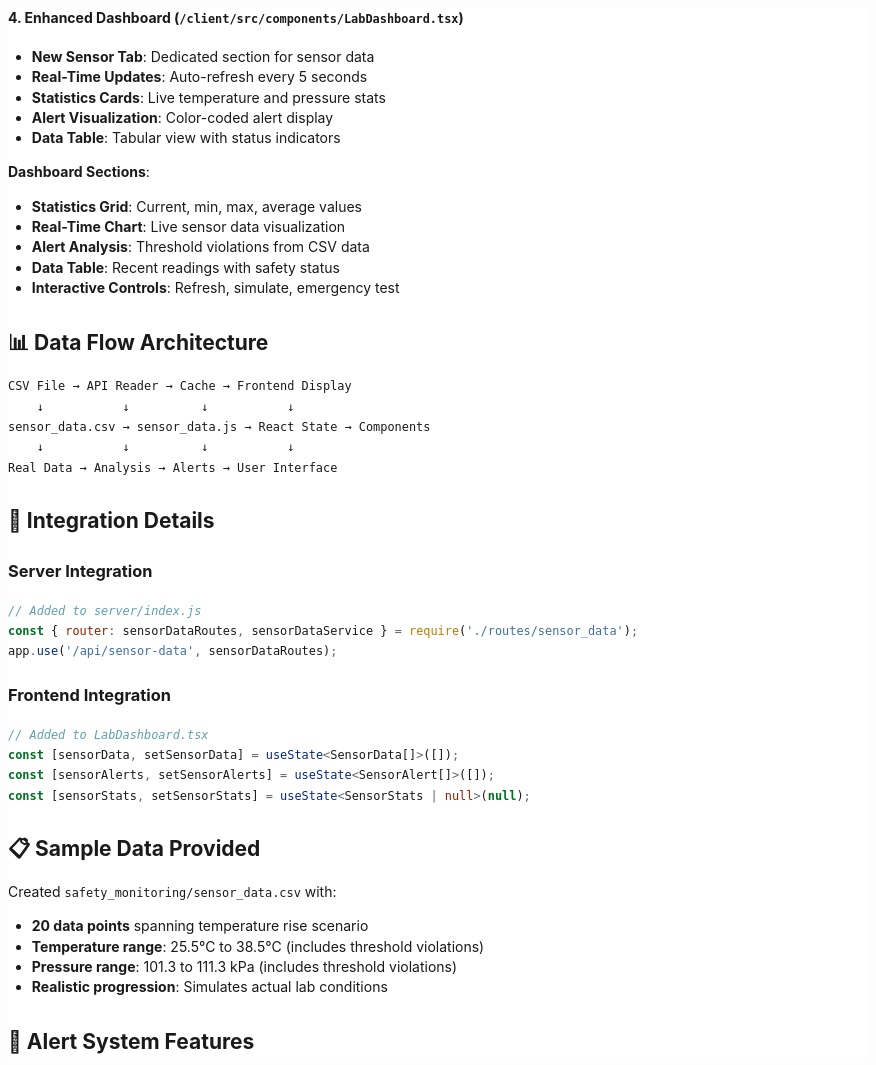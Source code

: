 #### 4. **Enhanced Dashboard** (`/client/src/components/LabDashboard.tsx`)
- **New Sensor Tab**: Dedicated section for sensor data
- **Real-Time Updates**: Auto-refresh every 5 seconds
- **Statistics Cards**: Live temperature and pressure stats
- **Alert Visualization**: Color-coded alert display
- **Data Table**: Tabular view with status indicators

**Dashboard Sections**:
- **Statistics Grid**: Current, min, max, average values
- **Real-Time Chart**: Live sensor data visualization
- **Alert Analysis**: Threshold violations from CSV data
- **Data Table**: Recent readings with safety status
- **Interactive Controls**: Refresh, simulate, emergency test

## 📊 **Data Flow Architecture**

```
CSV File → API Reader → Cache → Frontend Display
    ↓           ↓          ↓           ↓
sensor_data.csv → sensor_data.js → React State → Components
    ↓           ↓          ↓           ↓
Real Data → Analysis → Alerts → User Interface
```

## 🔧 **Integration Details**

### Server Integration
```javascript
// Added to server/index.js
const { router: sensorDataRoutes, sensorDataService } = require('./routes/sensor_data');
app.use('/api/sensor-data', sensorDataRoutes);
```

### Frontend Integration
```typescript
// Added to LabDashboard.tsx
const [sensorData, setSensorData] = useState<SensorData[]>([]);
const [sensorAlerts, setSensorAlerts] = useState<SensorAlert[]>([]);
const [sensorStats, setSensorStats] = useState<SensorStats | null>(null);
```

## 📋 **Sample Data Provided**

Created `safety_monitoring/sensor_data.csv` with:
- **20 data points** spanning temperature rise scenario
- **Temperature range**: 25.5°C to 38.5°C (includes threshold violations)
- **Pressure range**: 101.3 to 111.3 kPa (includes threshold violations)
- **Realistic progression**: Simulates actual lab conditions

## 🚨 **Alert System Features**
